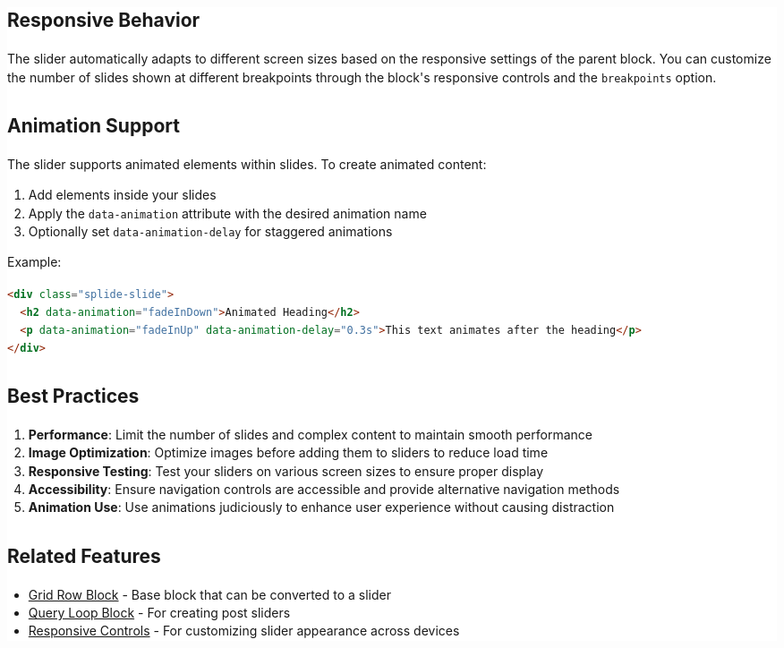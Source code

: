 ## Responsive Behavior

The slider automatically adapts to different screen sizes based on the responsive settings of the parent block. You can customize the number of slides shown at different breakpoints through the block's responsive controls and the `breakpoints` option.

## Animation Support

The slider supports animated elements within slides. To create animated content:

1. Add elements inside your slides
2. Apply the `data-animation` attribute with the desired animation name
3. Optionally set `data-animation-delay` for staggered animations

Example:
```html
<div class="splide-slide">
  <h2 data-animation="fadeInDown">Animated Heading</h2>
  <p data-animation="fadeInUp" data-animation-delay="0.3s">This text animates after the heading</p>
</div>
```

## Best Practices

1. **Performance**: Limit the number of slides and complex content to maintain smooth performance
2. **Image Optimization**: Optimize images before adding them to sliders to reduce load time
3. **Responsive Testing**: Test your sliders on various screen sizes to ensure proper display
4. **Accessibility**: Ensure navigation controls are accessible and provide alternative navigation methods
5. **Animation Use**: Use animations judiciously to enhance user experience without causing distraction

## Related Features

- [Grid Row Block](../blocks/grid-row-block.md) - Base block that can be converted to a slider
- [Query Loop Block](../blocks/query-block.md) - For creating post sliders
- [Responsive Controls](../features/responsive-controls.md) - For customizing slider appearance across devices
